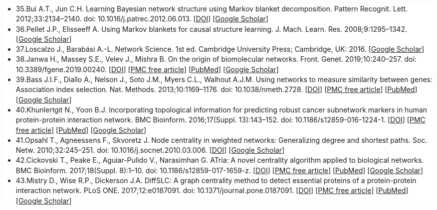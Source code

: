 * 35.Bui A.T., Jun C.H. Learning Bayesian network structure using Markov blanket decomposition. Pattern Recognit. Lett. 2012;33:2134–2140. doi: 10.1016/j.patrec.2012.06.013. [[DOI](https://doi.org/10.1016/j.patrec.2012.06.013)] [[Google Scholar](https://scholar.google.com/scholar_lookup?journal=Pattern%20Recognit.%20Lett.&title=Learning%20Bayesian%20network%20structure%20using%20Markov%20blanket%20decomposition&author=A.T.%20Bui&author=C.H.%20Jun&volume=33&publication_year=2012&pages=2134-2140&doi=10.1016/j.patrec.2012.06.013&)]
* 36.Pellet J.P., Elisseeff A. Using Markov blankets for causal structure learning. J. Mach. Learn. Res. 2008;9:1295–1342. [[Google Scholar](https://scholar.google.com/scholar_lookup?journal=J.%20Mach.%20Learn.%20Res.&title=Using%20Markov%20blankets%20for%20causal%20structure%20learning&author=J.P.%20Pellet&author=A.%20Elisseeff&volume=9&publication_year=2008&pages=1295-1342&)]
* 37.Loscalzo J., Barabási A.-L. Network Science. 1st ed. Cambridge University Press; Cambridge, UK: 2016.  [[Google Scholar](https://scholar.google.com/scholar_lookup?title=Network%20Science&author=J.%20Loscalzo&author=A.-L.%20Barab%C3%A1si&publication_year=2016&)]
* 38.Janwa H., Massey S.E., Velev J., Mishra B. On the origin of biomolecular networks. Front. Genet. 2019;10:240–257. doi: 10.3389/fgene.2019.00240. [[DOI](https://doi.org/10.3389/fgene.2019.00240)] [[PMC free article](/articles/PMC6467946/)] [[PubMed](https://pubmed.ncbi.nlm.nih.gov/31024611/)] [[Google Scholar](https://scholar.google.com/scholar_lookup?journal=Front.%20Genet.&title=On%20the%20origin%20of%20biomolecular%20networks&author=H.%20Janwa&author=S.E.%20Massey&author=J.%20Velev&author=B.%20Mishra&volume=10&publication_year=2019&pages=240-257&pmid=31024611&doi=10.3389/fgene.2019.00240&)]
* 39.Bass J.I.F., Diallo A., Nelson J., Soto J.M., Myers C.L., Walhout A.J.M. Using networks to measure similarity between genes: Association index selection. Nat. Methods. 2013;10:1169–1176. doi: 10.1038/nmeth.2728. [[DOI](https://doi.org/10.1038/nmeth.2728)] [[PMC free article](/articles/PMC3959882/)] [[PubMed](https://pubmed.ncbi.nlm.nih.gov/24296474/)] [[Google Scholar](https://scholar.google.com/scholar_lookup?journal=Nat.%20Methods&title=Using%20networks%20to%20measure%20similarity%20between%20genes:%20Association%20index%20selection&author=J.I.F.%20Bass&author=A.%20Diallo&author=J.%20Nelson&author=J.M.%20Soto&author=C.L.%20Myers&volume=10&publication_year=2013&pages=1169-1176&pmid=24296474&doi=10.1038/nmeth.2728&)]
* 40.Khunlertgit N., Yoon B.J. Incorporating topological information for predicting robust cancer subnetwork markers in human protein-protein interaction network. BMC Bioinform. 2016;17(Suppl. 13):143–152. doi: 10.1186/s12859-016-1224-1. [[DOI](https://doi.org/10.1186/s12859-016-1224-1)] [[PMC free article](/articles/PMC5073942/)] [[PubMed](https://pubmed.ncbi.nlm.nih.gov/27766944/)] [[Google Scholar](https://scholar.google.com/scholar_lookup?journal=BMC%20Bioinform.&title=Incorporating%20topological%20information%20for%20predicting%20robust%20cancer%20subnetwork%20markers%20in%20human%20protein-protein%20interaction%20network&author=N.%20Khunlertgit&author=B.J.%20Yoon&volume=17&issue=Suppl.%2013&publication_year=2016&pages=143-152&pmid=27766944&doi=10.1186/s12859-016-1224-1&)]
* 41.Opsahl T., Agneessens F., Skvoretz J. Node centrality in weighted networks: Generalizing degree and shortest paths. Soc. Netw. 2010;32:245–251. doi: 10.1016/j.socnet.2010.03.006. [[DOI](https://doi.org/10.1016/j.socnet.2010.03.006)] [[Google Scholar](https://scholar.google.com/scholar_lookup?journal=Soc.%20Netw.&title=Node%20centrality%20in%20weighted%20networks:%20Generalizing%20degree%20and%20shortest%20paths&author=T.%20Opsahl&author=F.%20Agneessens&author=J.%20Skvoretz&volume=32&publication_year=2010&pages=245-251&doi=10.1016/j.socnet.2010.03.006&)]
* 42.Cickovski T., Peake E., Aguiar-Pulido V., Narasimhan G. ATria: A novel centrality algorithm applied to biological networks. BMC Bioinform. 2017;18(Suppl. 8):1–10. doi: 10.1186/s12859-017-1659-z. [[DOI](https://doi.org/10.1186/s12859-017-1659-z)] [[PMC free article](/articles/PMC5471957/)] [[PubMed](https://pubmed.ncbi.nlm.nih.gov/28617231/)] [[Google Scholar](https://scholar.google.com/scholar_lookup?journal=BMC%20Bioinform.&title=ATria:%20A%20novel%20centrality%20algorithm%20applied%20to%20biological%20networks&author=T.%20Cickovski&author=E.%20Peake&author=V.%20Aguiar-Pulido&author=G.%20Narasimhan&volume=18&issue=Suppl.%208&publication_year=2017&pages=1-10&pmid=28617231&doi=10.1186/s12859-017-1659-z&)]
* 43.Mistry D., Wise R.P., Dickerson J.A. DiffSLC: A graph centrality method to detect essential proteins of a protein-protein interaction network. PLoS ONE. 2017;12:e0187091. doi: 10.1371/journal.pone.0187091. [[DOI](https://doi.org/10.1371/journal.pone.0187091)] [[PMC free article](/articles/PMC5679606/)] [[PubMed](https://pubmed.ncbi.nlm.nih.gov/29121073/)] [[Google Scholar](https://scholar.google.com/scholar_lookup?journal=PLoS%20ONE&title=DiffSLC:%20A%20graph%20centrality%20method%20to%20detect%20essential%20proteins%20of%20a%20protein-protein%20interaction%20network&author=D.%20Mistry&author=R.P.%20Wise&author=J.A.%20Dickerson&volume=12&publication_year=2017&pages=e0187091&pmid=29121073&doi=10.1371/journal.pone.0187091&)]